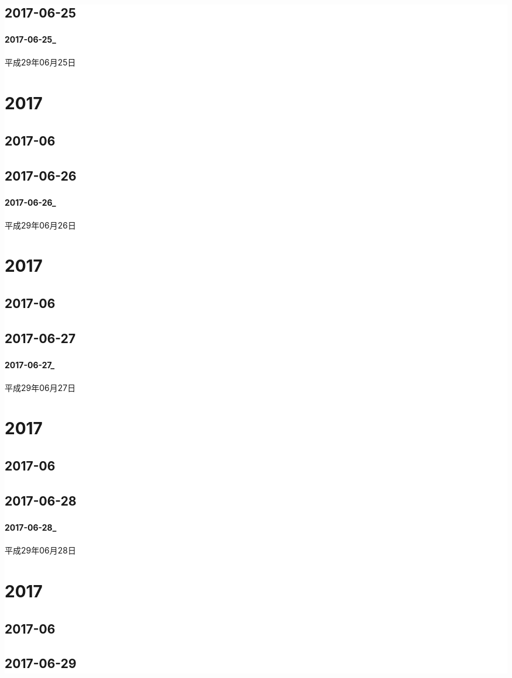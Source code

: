 ## 2017-06-25

#### 2017-06-25_

平成29年06月25日


# 2017

## 2017-06

## 2017-06-26

#### 2017-06-26_

平成29年06月26日


# 2017

## 2017-06

## 2017-06-27

#### 2017-06-27_

平成29年06月27日


# 2017

## 2017-06

## 2017-06-28

#### 2017-06-28_

平成29年06月28日


# 2017

## 2017-06

## 2017-06-29
